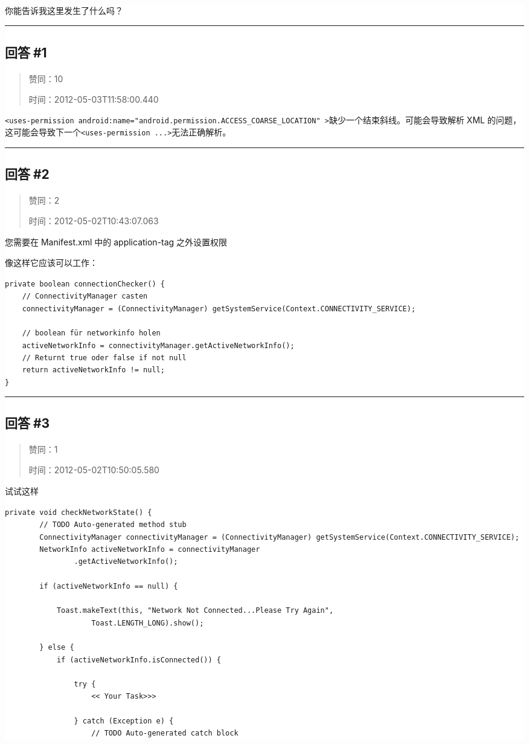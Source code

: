 你能告诉我这里发生了什么吗？

* * *

## 回答 #1

> 赞同：10
> 
> 时间：2012-05-03T11:58:00.440

`<uses-permission android:name="android.permission.ACCESS_COARSE_LOCATION" >`缺少一个结束斜线。可能会导致解析 XML 的问题，这可能会导致下一个`<uses-permission ...>`无法正确解析。

* * *

## 回答 #2

> 赞同：2
> 
> 时间：2012-05-02T10:43:07.063

您需要在 Manifest.xml 中的 application-tag 之外设置权限

像这样它应该可以工作：

```
private boolean connectionChecker() {
    // ConnectivityManager casten
    connectivityManager = (ConnectivityManager) getSystemService(Context.CONNECTIVITY_SERVICE);

    // boolean für networkinfo holen
    activeNetworkInfo = connectivityManager.getActiveNetworkInfo();
    // Returnt true oder false if not null
    return activeNetworkInfo != null;
} 
```

* * *

## 回答 #3

> 赞同：1
> 
> 时间：2012-05-02T10:50:05.580

试试这样

```
private void checkNetworkState() {
        // TODO Auto-generated method stub
        ConnectivityManager connectivityManager = (ConnectivityManager) getSystemService(Context.CONNECTIVITY_SERVICE);
        NetworkInfo activeNetworkInfo = connectivityManager
                .getActiveNetworkInfo();

        if (activeNetworkInfo == null) {

            Toast.makeText(this, "Network Not Connected...Please Try Again",
                    Toast.LENGTH_LONG).show();

        } else {
            if (activeNetworkInfo.isConnected()) {

                try {
                    << Your Task>>>

                } catch (Exception e) {
                    // TODO Auto-generated catch block
```